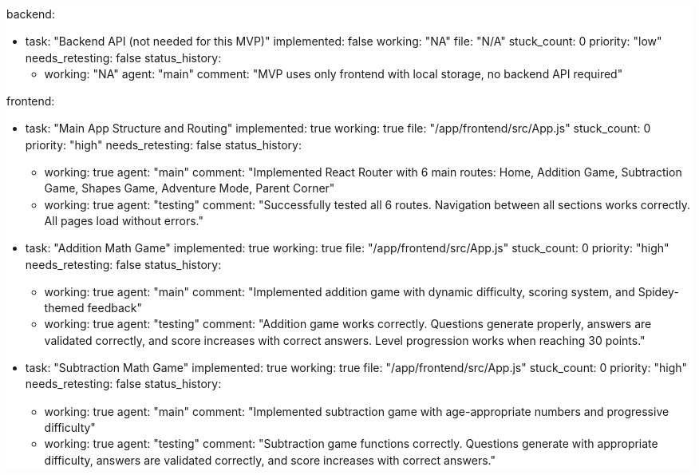 backend:
  - task: "Backend API (not needed for this MVP)"
    implemented: false
    working: "NA"
    file: "N/A"
    stuck_count: 0
    priority: "low"
    needs_retesting: false
    status_history:
      - working: "NA"
        agent: "main"
        comment: "MVP uses only frontend with local storage, no backend API required"

frontend:
  - task: "Main App Structure and Routing"
    implemented: true
    working: true
    file: "/app/frontend/src/App.js"
    stuck_count: 0
    priority: "high"
    needs_retesting: false
    status_history:
      - working: true
        agent: "main"
        comment: "Implemented React Router with 6 main routes: Home, Addition Game, Subtraction Game, Shapes Game, Adventure Mode, Parent Corner"
      - working: true
        agent: "testing"
        comment: "Successfully tested all 6 routes. Navigation between all sections works correctly. All pages load without errors."

  - task: "Addition Math Game"
    implemented: true
    working: true
    file: "/app/frontend/src/App.js"
    stuck_count: 0
    priority: "high"
    needs_retesting: false
    status_history:
      - working: true
        agent: "main"
        comment: "Implemented addition game with dynamic difficulty, scoring system, and Spidey-themed feedback"
      - working: true
        agent: "testing"
        comment: "Addition game works correctly. Questions generate properly, answers are validated correctly, and score increases with correct answers. Level progression works when reaching 30 points."

  - task: "Subtraction Math Game"
    implemented: true
    working: true
    file: "/app/frontend/src/App.js"
    stuck_count: 0
    priority: "high"
    needs_retesting: false
    status_history:
      - working: true
        agent: "main"
        comment: "Implemented subtraction game with age-appropriate numbers and progressive difficulty"
      - working: true
        agent: "testing"
        comment: "Subtraction game functions correctly. Questions generate with appropriate difficulty, answers are validated correctly, and score increases with correct answers."
